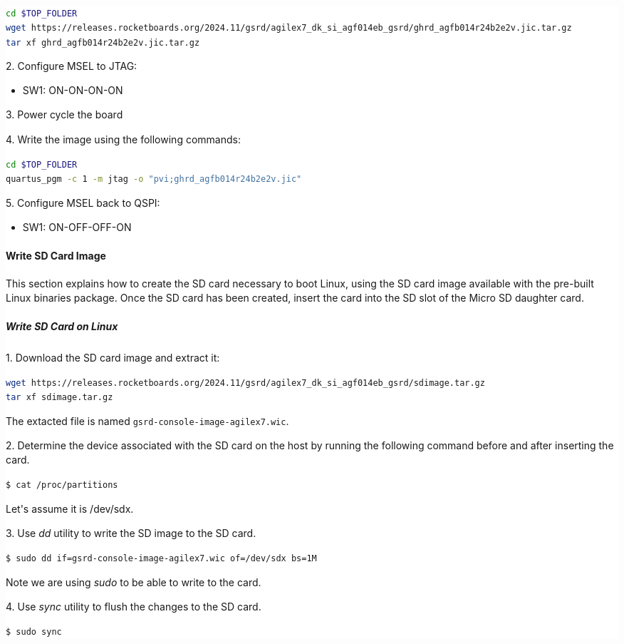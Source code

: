 ```bash
cd $TOP_FOLDER
wget https://releases.rocketboards.org/2024.11/gsrd/agilex7_dk_si_agf014eb_gsrd/ghrd_agfb014r24b2e2v.jic.tar.gz
tar xf ghrd_agfb014r24b2e2v.jic.tar.gz
```

2\. Configure MSEL to JTAG:

- SW1: ON-ON-ON-ON

3\. Power cycle the board

4\. Write the image using the following commands:

```bash
cd $TOP_FOLDER
quartus_pgm -c 1 -m jtag -o "pvi;ghrd_agfb014r24b2e2v.jic"
```

5\. Configure MSEL back to QSPI:

- SW1: ON-OFF-OFF-ON


#### Write SD Card Image

This section explains how to create the SD card necessary to boot Linux, using the SD card image available with the pre-built Linux binaries package. Once the SD card has been created, insert the card into the SD slot of the Micro SD daughter card.

<h5>Write SD Card on Linux</h5>

1\. Download the SD card image and extract it:

```bash
wget https://releases.rocketboards.org/2024.11/gsrd/agilex7_dk_si_agf014eb_gsrd/sdimage.tar.gz
tar xf sdimage.tar.gz
```

The extacted file is named `gsrd-console-image-agilex7.wic`.

2\. Determine the device associated with the SD card on the host by running the following command before and after inserting the card.

```bash
$ cat /proc/partitions
```

Let's assume it is /dev/sdx.

3\. Use *dd* utility to write the SD image to the SD card.

```bash
$ sudo dd if=gsrd-console-image-agilex7.wic of=/dev/sdx bs=1M
```

Note we are using *sudo* to be able to write to the card.

4\. Use *sync* utility to flush the changes to the SD card.

```bash
$ sudo sync
```
